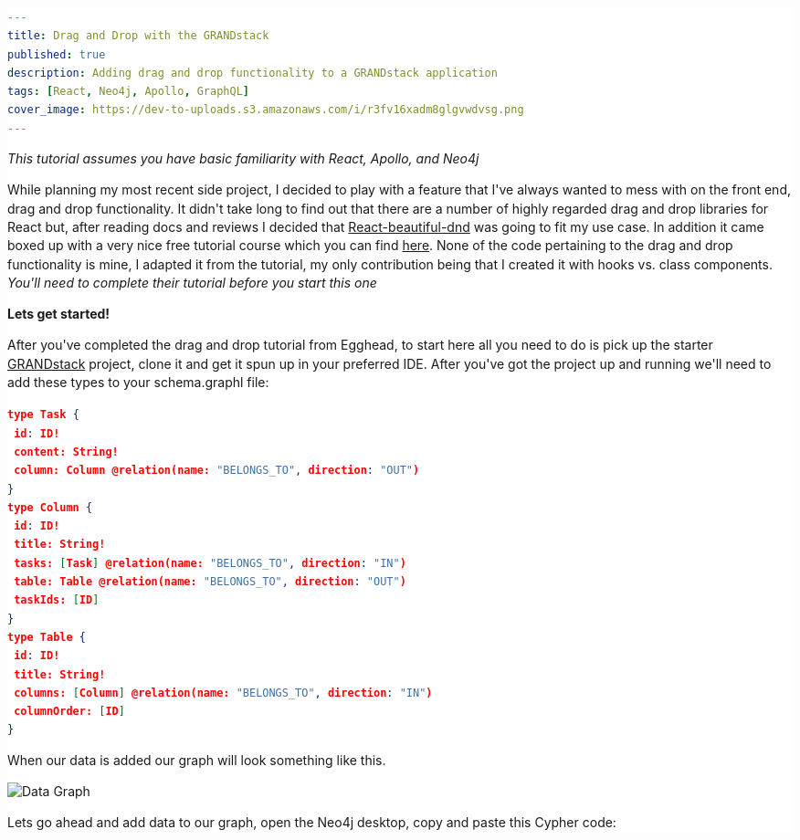 ```yaml
---
title: Drag and Drop with the GRANDstack
published: true
description: Adding drag and drop functionality to a GRANDstack application
tags: [React, Neo4j, Apollo, GraphQL]
cover_image: https://dev-to-uploads.s3.amazonaws.com/i/r3fv16xadm8glgvwdvsg.png
---
```

*This tutorial assumes you have basic familiarity with React, Apollo, and Neo4j*

While planning my most recent side project, I decided to play with a feature that I've always wanted to mess with on the front end, drag and drop functionality. It didn't take long to find out that there are a number of highly regarded drag and drop libraries for React but, after reading docs and reviews I decided that [React-beautiful-dnd](https://github.com/atlassian/react-beautiful-dnd) was going to fit my use case. In addition it came boxed up with a very nice free tutorial course which you can find [here](https://egghead.io/courses/beautiful-and-accessible-drag-and-drop-with-react-beautiful-dnd). None of the code pertaining to the drag and drop functionality is mine, I adapted it from the tutorial, my only contribution being that I created it with hooks vs. class components. *You'll need to complete their tutorial before you start this one*

**Lets get started!**

After you've completed the drag and drop tutorial from Egghead, to start here all you need to do is pick up the starter [GRANDstack](https://grandstack.io) project, clone it and get it spun up in your preferred IDE. After you've got the project up and running we'll need to add these types to your schema.graphl file:
``` JSON
type Task {
 id: ID!
 content: String!
 column: Column @relation(name: "BELONGS_TO", direction: "OUT")
}
type Column {
 id: ID!
 title: String!
 tasks: [Task] @relation(name: "BELONGS_TO", direction: "IN")
 table: Table @relation(name: "BELONGS_TO", direction: "OUT")
 taskIds: [ID]
}
type Table {
 id: ID!
 title: String!
 columns: [Column] @relation(name: "BELONGS_TO", direction: "IN")
 columnOrder: [ID]
}
```

When our data is added our graph will look something like this.

![Data Graph](https://dev-to-uploads.s3.amazonaws.com/i/ss7hed1p9wl881bnoquz.png)

Lets go ahead and add data to our graph, open the Neo4j desktop, copy and paste this Cypher code:
